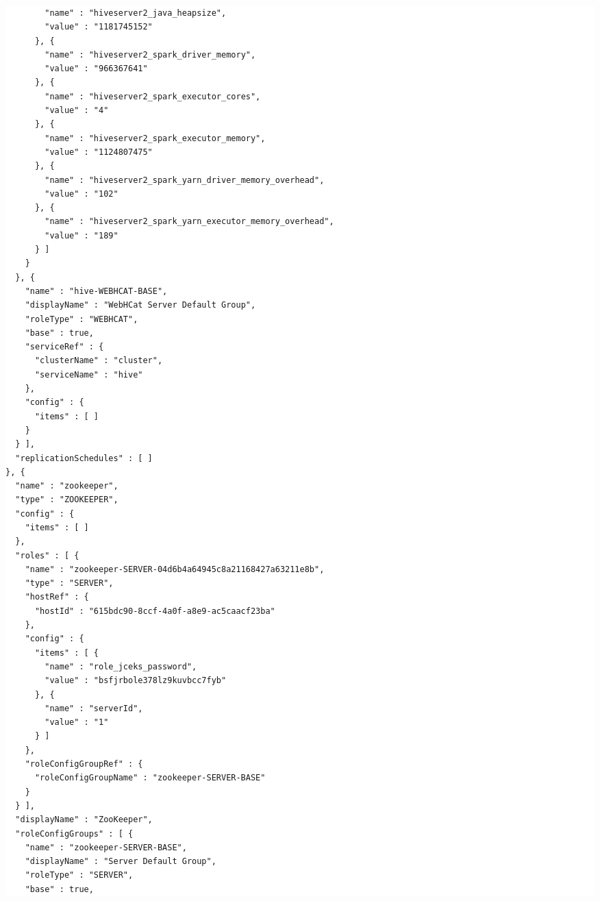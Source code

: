             "name" : "hiveserver2_java_heapsize",
            "value" : "1181745152"
          }, {
            "name" : "hiveserver2_spark_driver_memory",
            "value" : "966367641"
          }, {
            "name" : "hiveserver2_spark_executor_cores",
            "value" : "4"
          }, {
            "name" : "hiveserver2_spark_executor_memory",
            "value" : "1124807475"
          }, {
            "name" : "hiveserver2_spark_yarn_driver_memory_overhead",
            "value" : "102"
          }, {
            "name" : "hiveserver2_spark_yarn_executor_memory_overhead",
            "value" : "189"
          } ]
        }
      }, {
        "name" : "hive-WEBHCAT-BASE",
        "displayName" : "WebHCat Server Default Group",
        "roleType" : "WEBHCAT",
        "base" : true,
        "serviceRef" : {
          "clusterName" : "cluster",
          "serviceName" : "hive"
        },
        "config" : {
          "items" : [ ]
        }
      } ],
      "replicationSchedules" : [ ]
    }, {
      "name" : "zookeeper",
      "type" : "ZOOKEEPER",
      "config" : {
        "items" : [ ]
      },
      "roles" : [ {
        "name" : "zookeeper-SERVER-04d6b4a64945c8a21168427a63211e8b",
        "type" : "SERVER",
        "hostRef" : {
          "hostId" : "615bdc90-8ccf-4a0f-a8e9-ac5caacf23ba"
        },
        "config" : {
          "items" : [ {
            "name" : "role_jceks_password",
            "value" : "bsfjrbole378lz9kuvbcc7fyb"
          }, {
            "name" : "serverId",
            "value" : "1"
          } ]
        },
        "roleConfigGroupRef" : {
          "roleConfigGroupName" : "zookeeper-SERVER-BASE"
        }
      } ],
      "displayName" : "ZooKeeper",
      "roleConfigGroups" : [ {
        "name" : "zookeeper-SERVER-BASE",
        "displayName" : "Server Default Group",
        "roleType" : "SERVER",
        "base" : true,